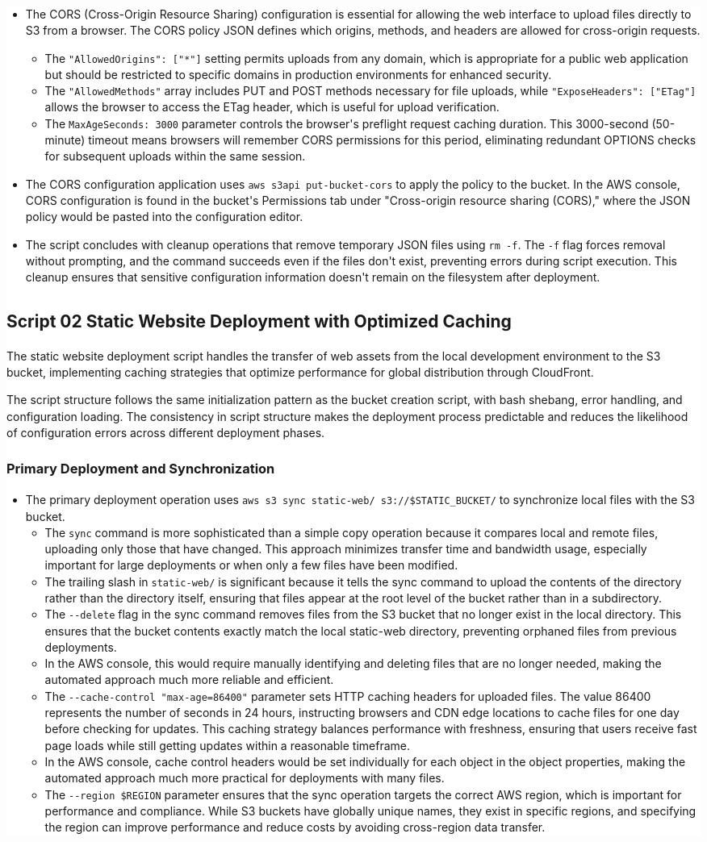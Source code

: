 - The CORS (Cross-Origin Resource Sharing) configuration is essential for allowing the web interface to upload files directly to S3 from a browser. The CORS policy JSON defines which origins, methods, and headers are allowed for cross-origin requests.
  - The `"AllowedOrigins": ["*"]` setting permits uploads from any domain, which is appropriate for a public web application but should be restricted to specific domains in production environments for enhanced security.
  - The `"AllowedMethods"` array includes PUT and POST methods necessary for file uploads, while `"ExposeHeaders": ["ETag"]` allows the browser to access the ETag header, which is useful for upload verification.
  - The `MaxAgeSeconds: 3000` parameter controls the browser's preflight request caching duration. This 3000-second (50-minute) timeout means browsers will remember CORS permissions for this period, eliminating redundant OPTIONS checks for subsequent uploads within the same session.

- The CORS configuration application uses `aws s3api put-bucket-cors` to apply the policy to the bucket. In the AWS console, CORS configuration is found in the bucket's Permissions tab under "Cross-origin resource sharing (CORS)," where the JSON policy would be pasted into the configuration editor.

- The script concludes with cleanup operations that remove temporary JSON files using `rm -f`. The `-f` flag forces removal without prompting, and the command succeeds even if the files don't exist, preventing errors during script execution. This cleanup ensures that sensitive configuration information doesn't remain on the filesystem after deployment.

## Script 02 Static Website Deployment with Optimized Caching

The static website deployment script handles the transfer of web assets from the local development environment to the S3 bucket, implementing caching strategies that optimize performance for global distribution through CloudFront.

The script structure follows the same initialization pattern as the bucket creation script, with bash shebang, error handling, and configuration loading. The consistency in script structure makes the deployment process predictable and reduces the likelihood of configuration errors across different deployment phases.

### Primary Deployment and Synchronization

- The primary deployment operation uses `aws s3 sync static-web/ s3://$STATIC_BUCKET/` to synchronize local files with the S3 bucket.
  - The `sync` command is more sophisticated than a simple copy operation because it compares local and remote files, uploading only those that have changed. This approach minimizes transfer time and bandwidth usage, especially important for large deployments or when only a few files have been modified.
  - The trailing slash in `static-web/` is significant because it tells the sync command to upload the contents of the directory rather than the directory itself, ensuring that files appear at the root level of the bucket rather than in a subdirectory.
  - The `--delete` flag in the sync command removes files from the S3 bucket that no longer exist in the local directory. This ensures that the bucket contents exactly match the local static-web directory, preventing orphaned files from previous deployments.
  - In the AWS console, this would require manually identifying and deleting files that are no longer needed, making the automated approach much more reliable and efficient.
  - The `--cache-control "max-age=86400"` parameter sets HTTP caching headers for uploaded files. The value 86400 represents the number of seconds in 24 hours, instructing browsers and CDN edge locations to cache files for one day before checking for updates. This caching strategy balances performance with freshness, ensuring that users receive fast page loads while still getting updates within a reasonable timeframe.
  - In the AWS console, cache control headers would be set individually for each object in the object properties, making the automated approach much more practical for deployments with many files.
  - The `--region $REGION` parameter ensures that the sync operation targets the correct AWS region, which is important for performance and compliance. While S3 buckets have globally unique names, they exist in specific regions, and specifying the region can improve performance and reduce costs by avoiding cross-region data transfer.
